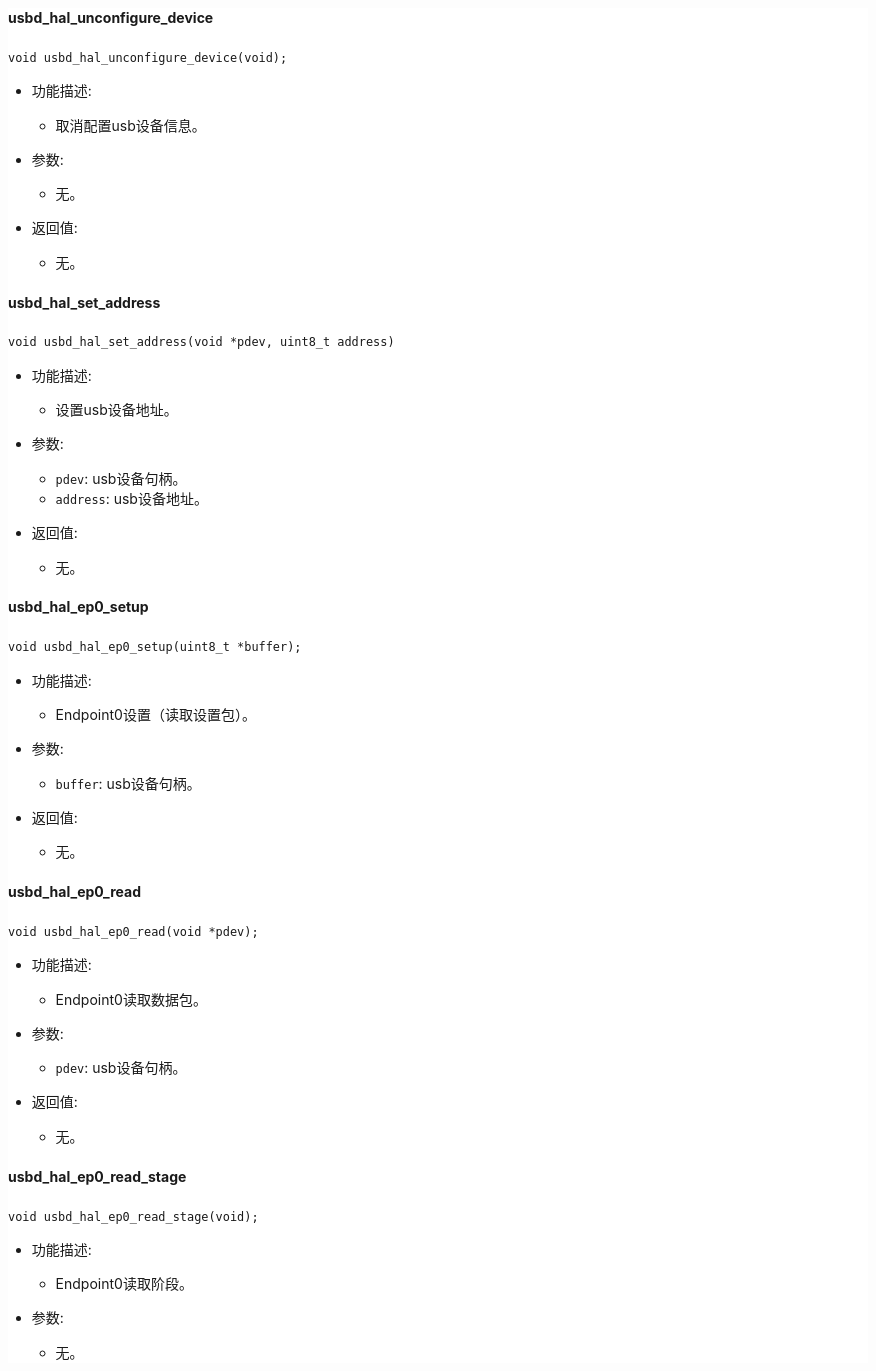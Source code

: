 #### usbd_hal_unconfigure_device
`void usbd_hal_unconfigure_device(void);`

- 功能描述:
   - 取消配置usb设备信息。

- 参数:
   - 无。

- 返回值:
   - 无。

#### usbd_hal_set_address
`void usbd_hal_set_address(void *pdev, uint8_t address)`

- 功能描述:
   - 设置usb设备地址。

- 参数:
   - `pdev`: usb设备句柄。
   - `address`: usb设备地址。

- 返回值:
   - 无。

#### usbd_hal_ep0_setup
`void usbd_hal_ep0_setup(uint8_t *buffer);`

- 功能描述:
   - Endpoint0设置（读取设置包）。

- 参数:
   - `buffer`: usb设备句柄。

- 返回值:
   - 无。

#### usbd_hal_ep0_read
`void usbd_hal_ep0_read(void *pdev);`

- 功能描述:
   - Endpoint0读取数据包。

- 参数:
   - `pdev`: usb设备句柄。

- 返回值:
   - 无。

#### usbd_hal_ep0_read_stage
`void usbd_hal_ep0_read_stage(void);`

- 功能描述:
   - Endpoint0读取阶段。

- 参数:
   - 无。
